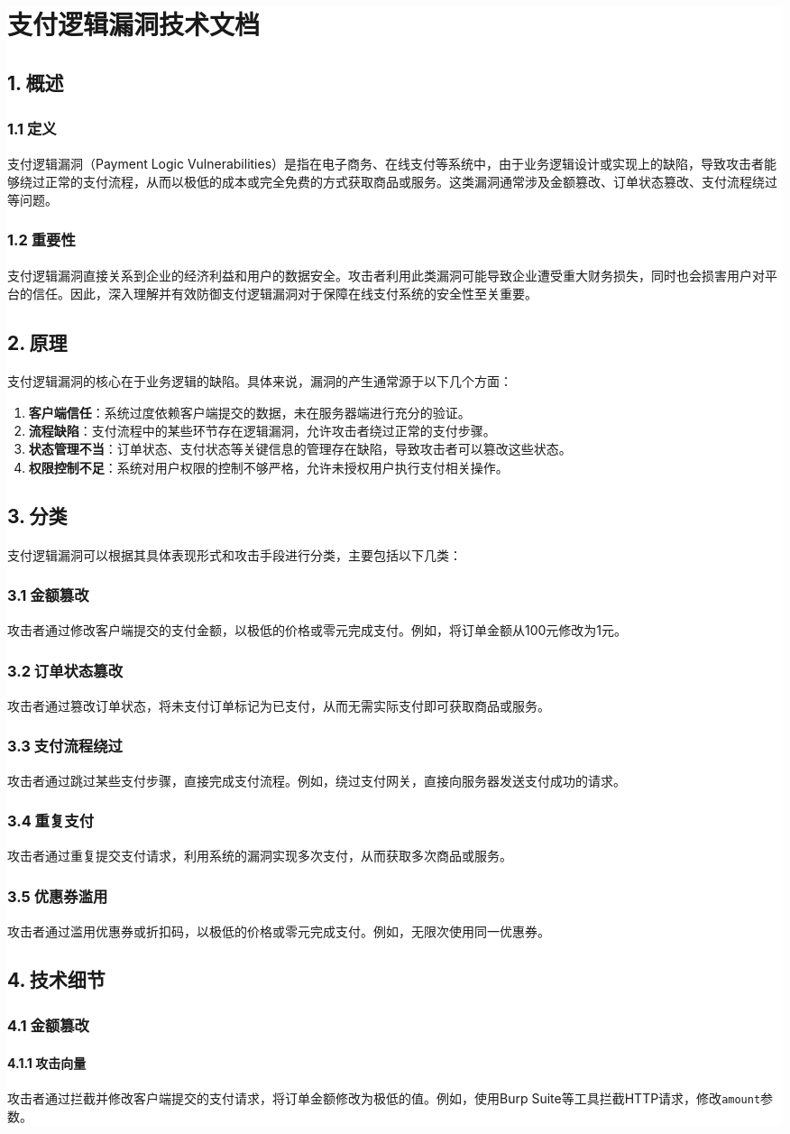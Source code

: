 # 支付逻辑漏洞技术文档

## 1. 概述

### 1.1 定义
支付逻辑漏洞（Payment Logic Vulnerabilities）是指在电子商务、在线支付等系统中，由于业务逻辑设计或实现上的缺陷，导致攻击者能够绕过正常的支付流程，从而以极低的成本或完全免费的方式获取商品或服务。这类漏洞通常涉及金额篡改、订单状态篡改、支付流程绕过等问题。

### 1.2 重要性
支付逻辑漏洞直接关系到企业的经济利益和用户的数据安全。攻击者利用此类漏洞可能导致企业遭受重大财务损失，同时也会损害用户对平台的信任。因此，深入理解并有效防御支付逻辑漏洞对于保障在线支付系统的安全性至关重要。

## 2. 原理

支付逻辑漏洞的核心在于业务逻辑的缺陷。具体来说，漏洞的产生通常源于以下几个方面：

1. **客户端信任**：系统过度依赖客户端提交的数据，未在服务器端进行充分的验证。
2. **流程缺陷**：支付流程中的某些环节存在逻辑漏洞，允许攻击者绕过正常的支付步骤。
3. **状态管理不当**：订单状态、支付状态等关键信息的管理存在缺陷，导致攻击者可以篡改这些状态。
4. **权限控制不足**：系统对用户权限的控制不够严格，允许未授权用户执行支付相关操作。

## 3. 分类

支付逻辑漏洞可以根据其具体表现形式和攻击手段进行分类，主要包括以下几类：

### 3.1 金额篡改
攻击者通过修改客户端提交的支付金额，以极低的价格或零元完成支付。例如，将订单金额从100元修改为1元。

### 3.2 订单状态篡改
攻击者通过篡改订单状态，将未支付订单标记为已支付，从而无需实际支付即可获取商品或服务。

### 3.3 支付流程绕过
攻击者通过跳过某些支付步骤，直接完成支付流程。例如，绕过支付网关，直接向服务器发送支付成功的请求。

### 3.4 重复支付
攻击者通过重复提交支付请求，利用系统的漏洞实现多次支付，从而获取多次商品或服务。

### 3.5 优惠券滥用
攻击者通过滥用优惠券或折扣码，以极低的价格或零元完成支付。例如，无限次使用同一优惠券。

## 4. 技术细节

### 4.1 金额篡改

#### 4.1.1 攻击向量
攻击者通过拦截并修改客户端提交的支付请求，将订单金额修改为极低的值。例如，使用Burp Suite等工具拦截HTTP请求，修改`amount`参数。
